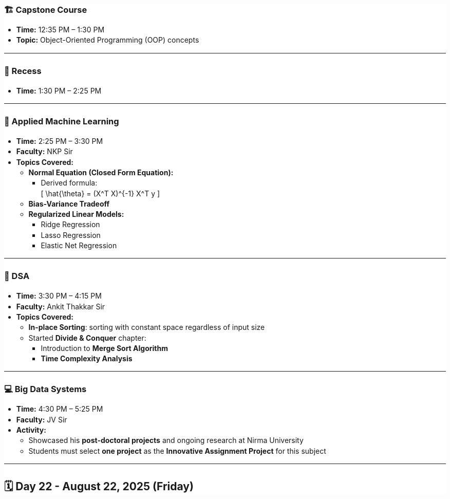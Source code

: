 
### 🏗️ Capstone Course
- **Time:** 12:35 PM – 1:30 PM  
- **Topic:** Object-Oriented Programming (OOP) concepts  

---

### 🍴 Recess
- **Time:** 1:30 PM – 2:25 PM  

---

### 📘 Applied Machine Learning
- **Time:** 2:25 PM – 3:30 PM  
- **Faculty:** NKP Sir  
- **Topics Covered:**  
  - **Normal Equation (Closed Form Equation):**  
    - Derived formula:  
      \[
      \hat{\theta} = (X^T X)^{-1} X^T y
      \]  
  - **Bias-Variance Tradeoff**  
  - **Regularized Linear Models:**  
    - Ridge Regression  
    - Lasso Regression  
    - Elastic Net Regression  

---

### 📗 DSA
- **Time:** 3:30 PM – 4:15 PM  
- **Faculty:** Ankit Thakkar Sir  
- **Topics Covered:**  
  - **In-place Sorting**: sorting with constant space regardless of input size  
  - Started **Divide & Conquer** chapter:  
    - Introduction to **Merge Sort Algorithm**  
    - **Time Complexity Analysis**  

---

### 💻 Big Data Systems
- **Time:** 4:30 PM – 5:25 PM  
- **Faculty:** JV Sir  
- **Activity:**  
  - Showcased his **post-doctoral projects** and ongoing research at Nirma University  
  - Students must select **one project** as the **Innovative Assignment Project** for this subject  

---

## 🗓️ Day 22 - August 22, 2025 (Friday)

